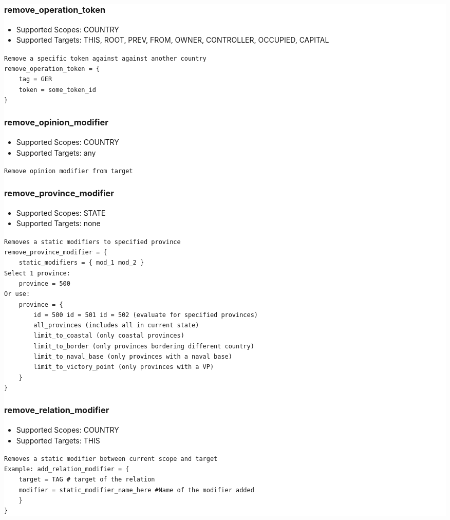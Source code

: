 ### remove_operation_token

* Supported Scopes: COUNTRY
* Supported Targets: THIS, ROOT, PREV, FROM, OWNER, CONTROLLER, OCCUPIED, CAPITAL

```
Remove a specific token against against another country
remove_operation_token = {
	tag = GER
	token = some_token_id
}
```

### remove_opinion_modifier

* Supported Scopes: COUNTRY
* Supported Targets: any

```
Remove opinion modifier from target
```

### remove_province_modifier

* Supported Scopes: STATE
* Supported Targets: none

```
Removes a static modifiers to specified province
remove_province_modifier = {
	static_modifiers = { mod_1 mod_2 }
Select 1 province:
	province = 500
Or use:
	province = {
		id = 500 id = 501 id = 502 (evaluate for specified provinces)
		all_provinces (includes all in current state)
		limit_to_coastal (only coastal provinces)
		limit_to_border (only provinces bordering different country)
		limit_to_naval_base (only provinces with a naval base)
		limit_to_victory_point (only provinces with a VP)
	}
}
```

### remove_relation_modifier

* Supported Scopes: COUNTRY
* Supported Targets: THIS

```
Removes a static modifier between current scope and target
Example: add_relation_modifier = {
	target = TAG # target of the relation
	modifier = static_modifier_name_here #Name of the modifier added
	}
}
```
